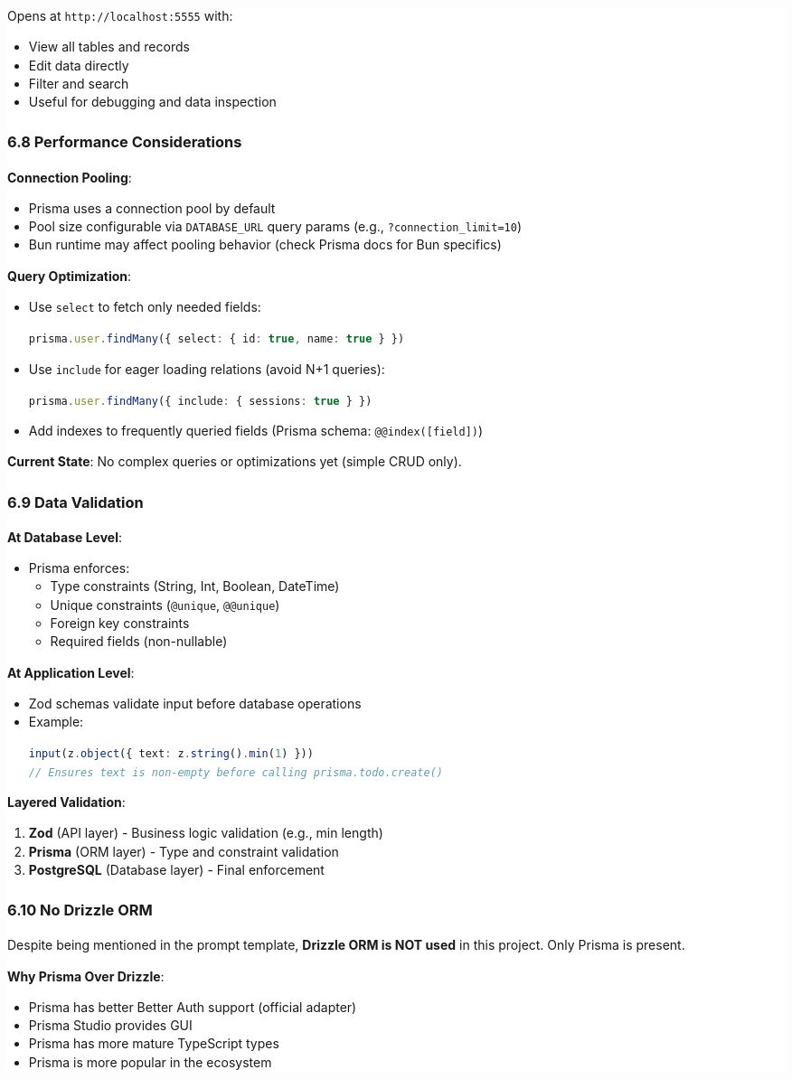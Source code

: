 Opens at `http://localhost:5555` with:
- View all tables and records
- Edit data directly
- Filter and search
- Useful for debugging and data inspection

### 6.8 Performance Considerations

**Connection Pooling**:
- Prisma uses a connection pool by default
- Pool size configurable via `DATABASE_URL` query params (e.g., `?connection_limit=10`)
- Bun runtime may affect pooling behavior (check Prisma docs for Bun specifics)

**Query Optimization**:
- Use `select` to fetch only needed fields:
  ```typescript
  prisma.user.findMany({ select: { id: true, name: true } })
  ```
- Use `include` for eager loading relations (avoid N+1 queries):
  ```typescript
  prisma.user.findMany({ include: { sessions: true } })
  ```
- Add indexes to frequently queried fields (Prisma schema: `@@index([field])`)

**Current State**: No complex queries or optimizations yet (simple CRUD only).

### 6.9 Data Validation

**At Database Level**:
- Prisma enforces:
  - Type constraints (String, Int, Boolean, DateTime)
  - Unique constraints (`@unique`, `@@unique`)
  - Foreign key constraints
  - Required fields (non-nullable)

**At Application Level**:
- Zod schemas validate input before database operations
- Example:
  ```typescript
  input(z.object({ text: z.string().min(1) }))
  // Ensures text is non-empty before calling prisma.todo.create()
  ```

**Layered Validation**:
1. **Zod** (API layer) - Business logic validation (e.g., min length)
2. **Prisma** (ORM layer) - Type and constraint validation
3. **PostgreSQL** (Database layer) - Final enforcement

### 6.10 No Drizzle ORM

Despite being mentioned in the prompt template, **Drizzle ORM is NOT used** in this project. Only Prisma is present.

**Why Prisma Over Drizzle**:
- Prisma has better Better Auth support (official adapter)
- Prisma Studio provides GUI
- Prisma has more mature TypeScript types
- Prisma is more popular in the ecosystem

